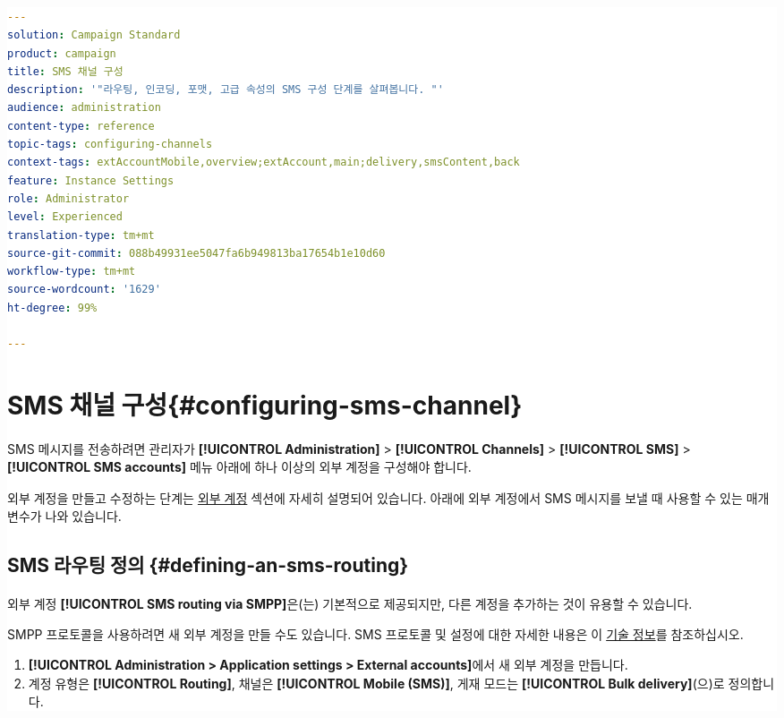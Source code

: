 ```yaml
---
solution: Campaign Standard
product: campaign
title: SMS 채널 구성
description: '"라우팅, 인코딩, 포맷, 고급 속성의 SMS 구성 단계를 살펴봅니다. "'
audience: administration
content-type: reference
topic-tags: configuring-channels
context-tags: extAccountMobile,overview;extAccount,main;delivery,smsContent,back
feature: Instance Settings
role: Administrator
level: Experienced
translation-type: tm+mt
source-git-commit: 088b49931ee5047fa6b949813ba17654b1e10d60
workflow-type: tm+mt
source-wordcount: '1629'
ht-degree: 99%

---
```



# SMS 채널 구성{#configuring-sms-channel}

SMS 메시지를 전송하려면 관리자가 **[!UICONTROL Administration]** > **[!UICONTROL Channels]** > **[!UICONTROL SMS]** > **[!UICONTROL SMS accounts]** 메뉴 아래에 하나 이상의 외부 계정을 구성해야 합니다.

외부 계정을 만들고 수정하는 단계는 [외부 계정](../../administration/using/external-accounts.md) 섹션에 자세히 설명되어 있습니다. 아래에 외부 계정에서 SMS 메시지를 보낼 때 사용할 수 있는 매개 변수가 나와 있습니다.

## SMS 라우팅 정의 {#defining-an-sms-routing}

외부 계정 **[!UICONTROL SMS routing via SMPP]**&#x200B;은(는) 기본적으로 제공되지만, 다른 계정을 추가하는 것이 유용할 수 있습니다.

SMPP 프로토콜을 사용하려면 새 외부 계정을 만들 수도 있습니다. SMS 프로토콜 및 설정에 대한 자세한 내용은 이 [기술 정보](https://helpx.adobe.com/kr/campaign/kb/sms-connector-protocol-and-settings.html)를 참조하십시오.

1. **[!UICONTROL Administration > Application settings > External accounts]**&#x200B;에서 새 외부 계정을 만듭니다.
1. 계정 유형은 **[!UICONTROL Routing]**, 채널은 **[!UICONTROL Mobile (SMS)]**, 게재 모드는 **[!UICONTROL Bulk delivery]**(으)로 정의합니다.
